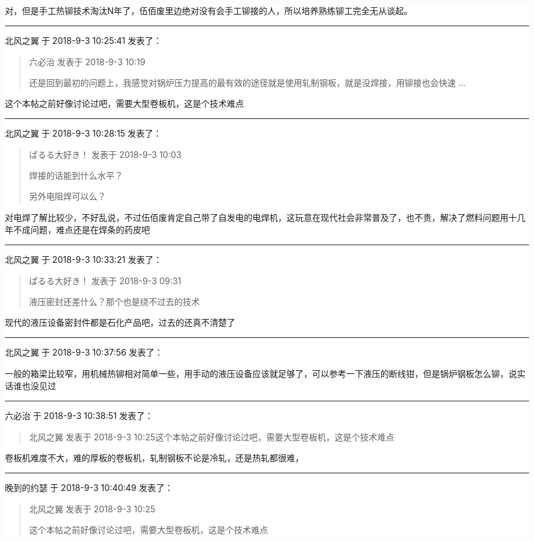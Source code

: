 对，但是手工热铆技术淘汰N年了，伍佰废里边绝对没有会手工铆接的人，所以培养熟练铆工完全无从谈起。

---------

北风之翼 于 2018-9-3 10:25:41 发表了：

> 六必治 发表于 2018-9-3 10:19
> 
> 还是回到最初的问题上，我感觉对锅炉压力提高的最有效的途径就是使用轧制钢板，就是没焊接，用铆接也会快速 ...



这个本帖之前好像讨论过吧，需要大型卷板机，这是个技术难点

---------

北风之翼 于 2018-9-3 10:28:15 发表了：

> ぱるる大好き！ 发表于 2018-9-3 10:03
> 
> 焊接的话能到什么水平？
> 
> 另外电阻焊可以么？



对电焊了解比较少，不好乱说，不过伍佰废肯定自己带了自发电的电焊机，这玩意在现代社会非常普及了，也不贵，解决了燃料问题用十几年不成问题，难点还是在焊条的药皮吧

---------

北风之翼 于 2018-9-3 10:33:21 发表了：

> ぱるる大好き！ 发表于 2018-9-3 09:31
> 
> 液压密封还差什么？那个也是绕不过去的技术



现代的液压设备密封件都是石化产品吧，过去的还真不清楚了

---------

北风之翼 于 2018-9-3 10:37:56 发表了：

一般的箱梁比较窄，用机械热铆相对简单一些，用手动的液压设备应该就足够了，可以参考一下液压的断线钳，但是锅炉钢板怎么铆，说实话谁也没见过

---------

六必治 于 2018-9-3 10:38:51 发表了：

> 北风之翼 发表于 2018-9-3 10:25这个本帖之前好像讨论过吧，需要大型卷板机，这是个技术难点



卷板机难度不大，难的厚板的卷板机，轧制钢板不论是冷轧，还是热轧都很难，

---------

晚到的约瑟 于 2018-9-3 10:40:49 发表了：

> 北风之翼 发表于 2018-9-3 10:25
> 
> 这个本帖之前好像讨论过吧，需要大型卷板机，这是个技术难点
